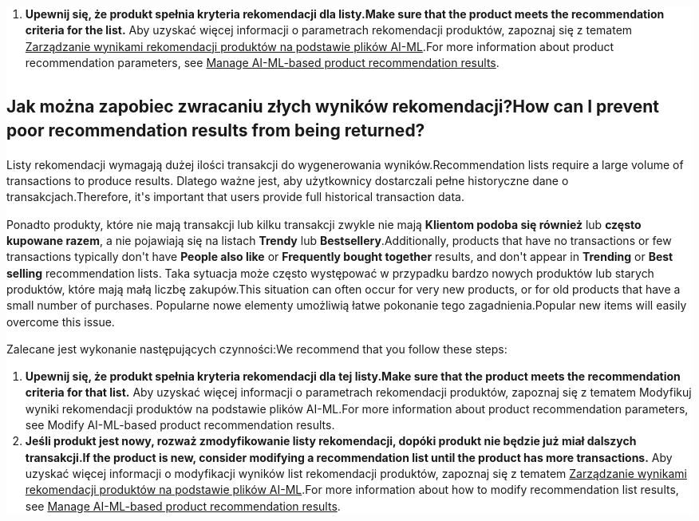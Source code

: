 1. <span data-ttu-id="c3744-123">**Upewnij się, że produkt spełnia kryteria rekomendacji dla listy.**</span><span class="sxs-lookup"><span data-stu-id="c3744-123">**Make sure that the product meets the recommendation criteria for the list.**</span></span> <span data-ttu-id="c3744-124">Aby uzyskać więcej informacji o parametrach rekomendacji produktów, zapoznaj się z tematem [Zarządzanie wynikami rekomendacji produktów na podstawie plików AI-ML](modify-product-recommendation-results.md).</span><span class="sxs-lookup"><span data-stu-id="c3744-124">For more information about product recommendation parameters, see [Manage AI-ML-based product recommendation results](modify-product-recommendation-results.md).</span></span>

## <a name="how-can-i-prevent-poor-recommendation-results-from-being-returned"></a><span data-ttu-id="c3744-125">Jak można zapobiec zwracaniu złych wyników rekomendacji?</span><span class="sxs-lookup"><span data-stu-id="c3744-125">How can I prevent poor recommendation results from being returned?</span></span>

<span data-ttu-id="c3744-126">Listy rekomendacji wymagają dużej ilości transakcji do wygenerowania wyników.</span><span class="sxs-lookup"><span data-stu-id="c3744-126">Recommendation lists require a large volume of transactions to produce results.</span></span> <span data-ttu-id="c3744-127">Dlatego ważne jest, aby użytkownicy dostarczali pełne historyczne dane o transakcjach.</span><span class="sxs-lookup"><span data-stu-id="c3744-127">Therefore, it's important that users provide full historical transaction data.</span></span>

<span data-ttu-id="c3744-128">Ponadto produkty, które nie mają transakcji lub kilku transakcji zwykle nie mają **Klientom podoba się również** lub **często kupowane razem**, a nie pojawiają się na listach **Trendy** lub **Bestsellery**.</span><span class="sxs-lookup"><span data-stu-id="c3744-128">Additionally, products that have no transactions or few transactions typically don't have **People also like** or **Frequently bought together** results, and don't appear in **Trending** or **Best selling** recommendation lists.</span></span> <span data-ttu-id="c3744-129">Taka sytuacja może często występować w przypadku bardzo nowych produktów lub starych produktów, które mają małą liczbę zakupów.</span><span class="sxs-lookup"><span data-stu-id="c3744-129">This situation can often occur for very new products, or for old products that have a small number of purchases.</span></span> <span data-ttu-id="c3744-130">Popularne nowe elementy umożliwią łatwe pokonanie tego zagadnienia.</span><span class="sxs-lookup"><span data-stu-id="c3744-130">Popular new items will easily overcome this issue.</span></span>

<span data-ttu-id="c3744-131">Zalecane jest wykonanie następujących czynności:</span><span class="sxs-lookup"><span data-stu-id="c3744-131">We recommend that you follow these steps:</span></span>
1. <span data-ttu-id="c3744-132">**Upewnij się, że produkt spełnia kryteria rekomendacji dla tej listy.**</span><span class="sxs-lookup"><span data-stu-id="c3744-132">**Make sure that the product meets the recommendation criteria for that list.**</span></span> <span data-ttu-id="c3744-133">Aby uzyskać więcej informacji o parametrach rekomendacji produktów, zapoznaj się z tematem Modyfikuj wyniki rekomendacji produktów na podstawie plików AI-ML.</span><span class="sxs-lookup"><span data-stu-id="c3744-133">For more information about product recommendation parameters, see Modify AI-ML-based product recommendation results.</span></span>
1. <span data-ttu-id="c3744-134">**Jeśli produkt jest nowy, rozważ zmodyfikowanie listy rekomendacji, dopóki produkt nie będzie już miał dalszych transakcji.**</span><span class="sxs-lookup"><span data-stu-id="c3744-134">**If the product is new, consider modifying a recommendation list until the product has more transactions.**</span></span> <span data-ttu-id="c3744-135">Aby uzyskać więcej informacji o modyfikacji wyników list rekomendacji produktów, zapoznaj się z tematem [Zarządzanie wynikami rekomendacji produktów na podstawie plików AI-ML](modify-product-recommendation-results.md).</span><span class="sxs-lookup"><span data-stu-id="c3744-135">For more information about how to modify recommendation list results, see [Manage AI-ML-based product recommendation results](modify-product-recommendation-results.md).</span></span>
